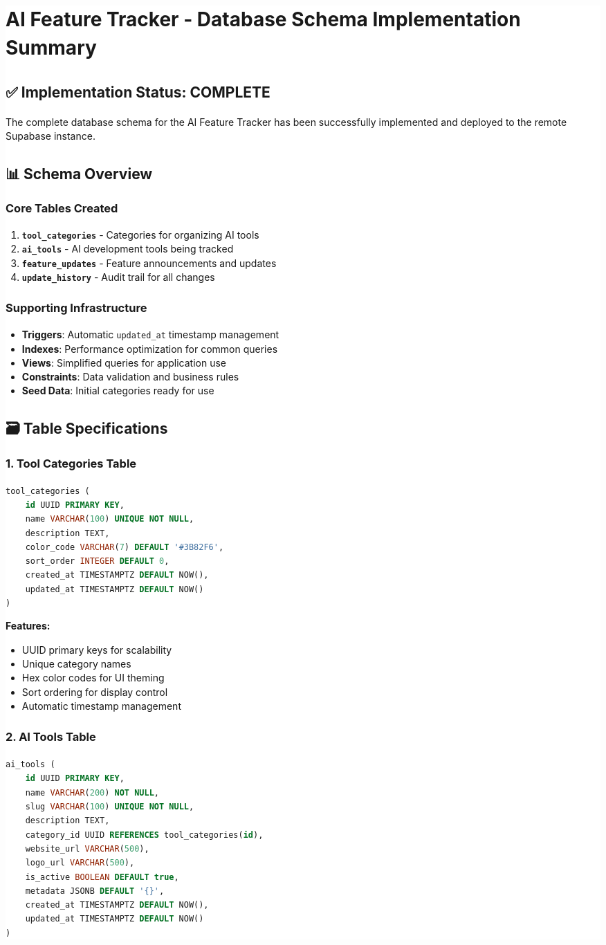 # AI Feature Tracker - Database Schema Implementation Summary

## ✅ Implementation Status: COMPLETE

The complete database schema for the AI Feature Tracker has been successfully implemented and deployed to the remote Supabase instance.

## 📊 Schema Overview

### Core Tables Created
1. **`tool_categories`** - Categories for organizing AI tools
2. **`ai_tools`** - AI development tools being tracked  
3. **`feature_updates`** - Feature announcements and updates
4. **`update_history`** - Audit trail for all changes

### Supporting Infrastructure
- **Triggers**: Automatic `updated_at` timestamp management
- **Indexes**: Performance optimization for common queries
- **Views**: Simplified queries for application use
- **Constraints**: Data validation and business rules
- **Seed Data**: Initial categories ready for use

## 🗃️ Table Specifications

### 1. Tool Categories Table
```sql
tool_categories (
    id UUID PRIMARY KEY,
    name VARCHAR(100) UNIQUE NOT NULL,
    description TEXT,
    color_code VARCHAR(7) DEFAULT '#3B82F6',
    sort_order INTEGER DEFAULT 0,
    created_at TIMESTAMPTZ DEFAULT NOW(),
    updated_at TIMESTAMPTZ DEFAULT NOW()
)
```

**Features:**
- UUID primary keys for scalability
- Unique category names
- Hex color codes for UI theming
- Sort ordering for display control
- Automatic timestamp management

### 2. AI Tools Table
```sql
ai_tools (
    id UUID PRIMARY KEY,
    name VARCHAR(200) NOT NULL,
    slug VARCHAR(100) UNIQUE NOT NULL,
    description TEXT,
    category_id UUID REFERENCES tool_categories(id),
    website_url VARCHAR(500),
    logo_url VARCHAR(500),
    is_active BOOLEAN DEFAULT true,
    metadata JSONB DEFAULT '{}',
    created_at TIMESTAMPTZ DEFAULT NOW(),
    updated_at TIMESTAMPTZ DEFAULT NOW()
)
```